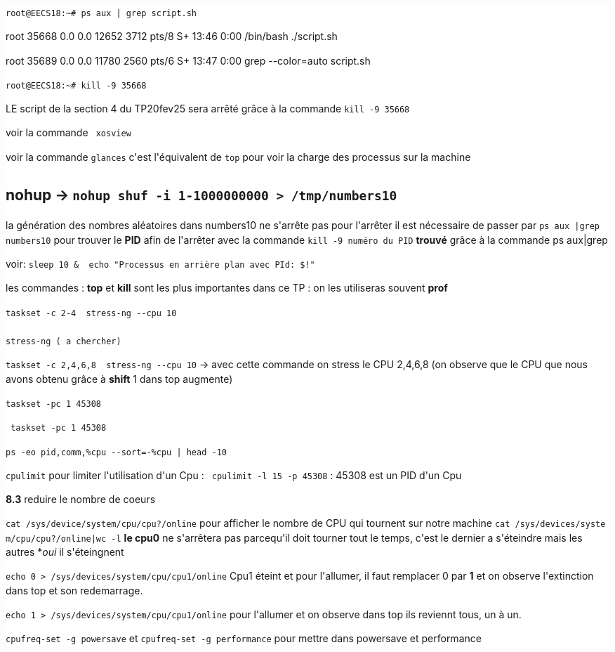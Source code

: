 	root@EECS18:~# ps aux | grep script.sh 

root       35668  0.0  0.0  12652  3712 pts/8    S+   13:46   0:00 /bin/bash ./script.sh

root       35689  0.0  0.0  11780  2560 pts/6    S+   13:47   0:00 grep --color=auto script.sh

	root@EECS18:~# kill -9 35668

LE script de la section 4 du TP20fev25 sera arrêté grâce à la commande `kill -9 35668`

voir la commande ` xosview`

voir la commande `glances` c'est l'équivalent de `top` pour voir la charge des processus sur la machine




## **nohup** -> `nohup shuf -i 1-1000000000 > /tmp/numbers10`

la génération des nombres aléatoires dans numbers10 ne s'arrête pas pour l'arrêter il est nécessaire de passer par `ps aux |grep numbers10` pour trouver le **PID** afin de l'arrêter avec 
la commande `kill -9 numéro du PID` **trouvé** grâce à la commande ps aux|grep <fichier>

voir: 			`sleep 10 &  echo "Processus en arrière plan avec PId: $!"`



les commandes :  **top** et **kill** sont les plus importantes dans ce TP : on les utiliseras souvent  **prof**

	taskset -c 2-4  stress-ng --cpu 10
	
	stress-ng ( a chercher) 

 `taskset -c 2,4,6,8  stress-ng --cpu 10`  -> avec cette commande on stress le CPU 2,4,6,8 (on observe que le CPU que nous avons obtenu grâce à **shift** 1 dans top augmente)

 `taskset -pc 1 45308`

 ` taskset -pc 1 45308`

 `ps -eo pid,comm,%cpu --sort=-%cpu | head -10`

  `cpulimit`  pour limiter l'utilisation d'un Cpu : ` cpulimit -l 15 -p 45308` :  45308 est un PID d'un Cpu 

**8.3** reduire le nombre de coeurs 

`cat /sys/device/system/cpu/cpu?/online`    pour afficher le nombre de CPU qui tournent sur notre machine `cat /sys/devices/system/cpu/cpu?/online|wc -l`
**le cpu0** ne s'arrêtera pas parcequ'il doit tourner tout le temps, c'est le dernier a s'éteindre mais les autres **oui* il s'éteingnent 

`echo 0 > /sys/devices/system/cpu/cpu1/online` Cpu1 éteint et pour l'allumer, il faut remplacer 0 par **1** et on observe l'extinction dans top et son redemarrage. 



`echo 1 > /sys/devices/system/cpu/cpu1/online` pour l'allumer  et on observe dans top ils reviennt tous, un à un. 


 

`cpufreq-set -g powersave`  et `cpufreq-set -g performance` pour mettre dans powersave et performance 
